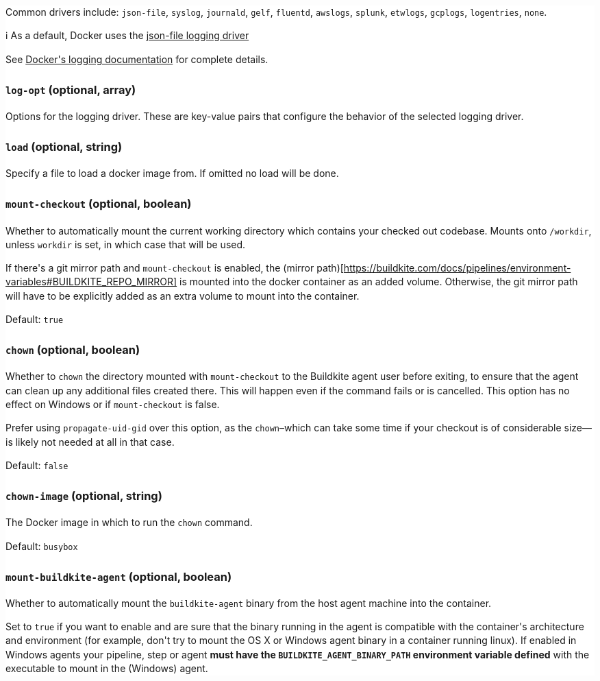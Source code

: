 Common drivers include: `json-file`, `syslog`, `journald`, `gelf`, `fluentd`, `awslogs`, `splunk`, `etwlogs`, `gcplogs`, `logentries`, `none`.

:information_source: As a default, Docker uses the [json-file logging driver](https://docs.docker.com/engine/logging/drivers/json-file/)

See [Docker's logging documentation](https://docs.docker.com/config/containers/logging/) for complete details.

### `log-opt` (optional, array)

Options for the logging driver. These are key-value pairs that configure the behavior of the selected logging driver.

### `load` (optional, string)

Specify a file to load a docker image from. If omitted no load will be done.

### `mount-checkout` (optional, boolean)

Whether to automatically mount the current working directory which contains your checked out codebase. Mounts onto `/workdir`, unless `workdir` is set, in which case that will be used.

If there's a git mirror path and `mount-checkout` is enabled, the (mirror path)[https://buildkite.com/docs/pipelines/environment-variables#BUILDKITE_REPO_MIRROR] is mounted into the docker container as an added volume. Otherwise, the git mirror path will have to be explicitly added as an extra volume to mount into the container.

Default: `true`

### `chown` (optional, boolean)

Whether to `chown` the directory mounted with `mount-checkout` to the Buildkite agent user before exiting, to ensure that the agent can clean up any additional files created there. This will happen even if the command fails or is cancelled. This option has no effect on Windows or if `mount-checkout` is false.

Prefer using `propagate-uid-gid` over this option, as the `chown`–which can take some time if your checkout is of considerable size—is likely not needed at all in that case.

Default: `false`

### `chown-image` (optional, string)

The Docker image in which to run the `chown` command.

Default: `busybox`

### `mount-buildkite-agent` (optional, boolean)

Whether to automatically mount the `buildkite-agent` binary from the host agent machine into the container.

Set to `true` if you want to enable and are sure that the binary running in the agent is compatible with the container's architecture and environment (for example, don't try to mount the OS X or Windows agent binary in a container running linux). If enabled in Windows agents your pipeline, step or agent **must have the `BUILDKITE_AGENT_BINARY_PATH` environment variable defined** with the executable to mount in the (Windows) agent.
